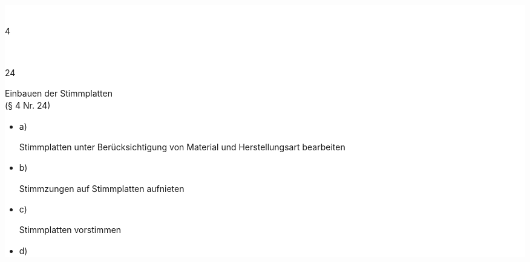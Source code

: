  

</td>

<td style="border-right: 0.5pt solid ; border-bottom: 0.5pt solid ; " align="center" valign="middle" charoff="50">

4

</td>

<td style="border-bottom: 0.5pt solid ; " align="center" valign="top" charoff="50">

 

</td>

</tr>

<tr>

<td style="border-right: 0.5pt solid ; border-bottom: 0.5pt solid ; " rowspan="2" align="center" valign="top" charoff="50">

24

</td>

<td style="border-right: 0.5pt solid ; border-bottom: 0.5pt solid ; " rowspan="2" align="left" valign="top" charoff="50">

Einbauen der Stimmplatten  
(§ 4 Nr. 24)

</td>

<td style="border-right: 0.5pt solid ; border-bottom: 0.5pt solid ; " align="left" valign="top" charoff="50">

  - a)
    
    <div style="">
    
    Stimmplatten unter Berücksichtigung von Material und Herstellungsart
    bearbeiten
    
    </div>

  - b)
    
    <div style="">
    
    Stimmzungen auf Stimmplatten aufnieten
    
    </div>

  - c)
    
    <div style="">
    
    Stimmplatten vorstimmen
    
    </div>

  - d)
    